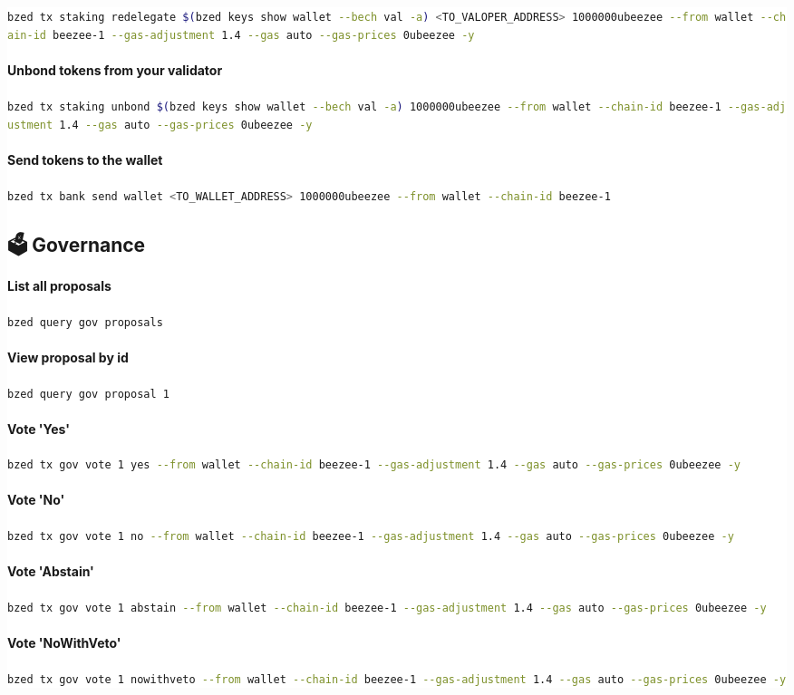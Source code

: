 ```bash
bzed tx staking redelegate $(bzed keys show wallet --bech val -a) <TO_VALOPER_ADDRESS> 1000000ubeezee --from wallet --chain-id beezee-1 --gas-adjustment 1.4 --gas auto --gas-prices 0ubeezee -y
```

#### Unbond tokens from your validator

```bash
bzed tx staking unbond $(bzed keys show wallet --bech val -a) 1000000ubeezee --from wallet --chain-id beezee-1 --gas-adjustment 1.4 --gas auto --gas-prices 0ubeezee -y
```

#### Send tokens to the wallet

```bash
bzed tx bank send wallet <TO_WALLET_ADDRESS> 1000000ubeezee --from wallet --chain-id beezee-1
```

## 🗳 Governance

#### List all proposals

```bash
bzed query gov proposals
```

#### View proposal by id

```bash
bzed query gov proposal 1
```

#### Vote 'Yes'

```bash
bzed tx gov vote 1 yes --from wallet --chain-id beezee-1 --gas-adjustment 1.4 --gas auto --gas-prices 0ubeezee -y
```

#### Vote 'No'

```bash
bzed tx gov vote 1 no --from wallet --chain-id beezee-1 --gas-adjustment 1.4 --gas auto --gas-prices 0ubeezee -y
```

#### Vote 'Abstain'

```bash
bzed tx gov vote 1 abstain --from wallet --chain-id beezee-1 --gas-adjustment 1.4 --gas auto --gas-prices 0ubeezee -y
```

#### Vote 'NoWithVeto'

```bash
bzed tx gov vote 1 nowithveto --from wallet --chain-id beezee-1 --gas-adjustment 1.4 --gas auto --gas-prices 0ubeezee -y
```
